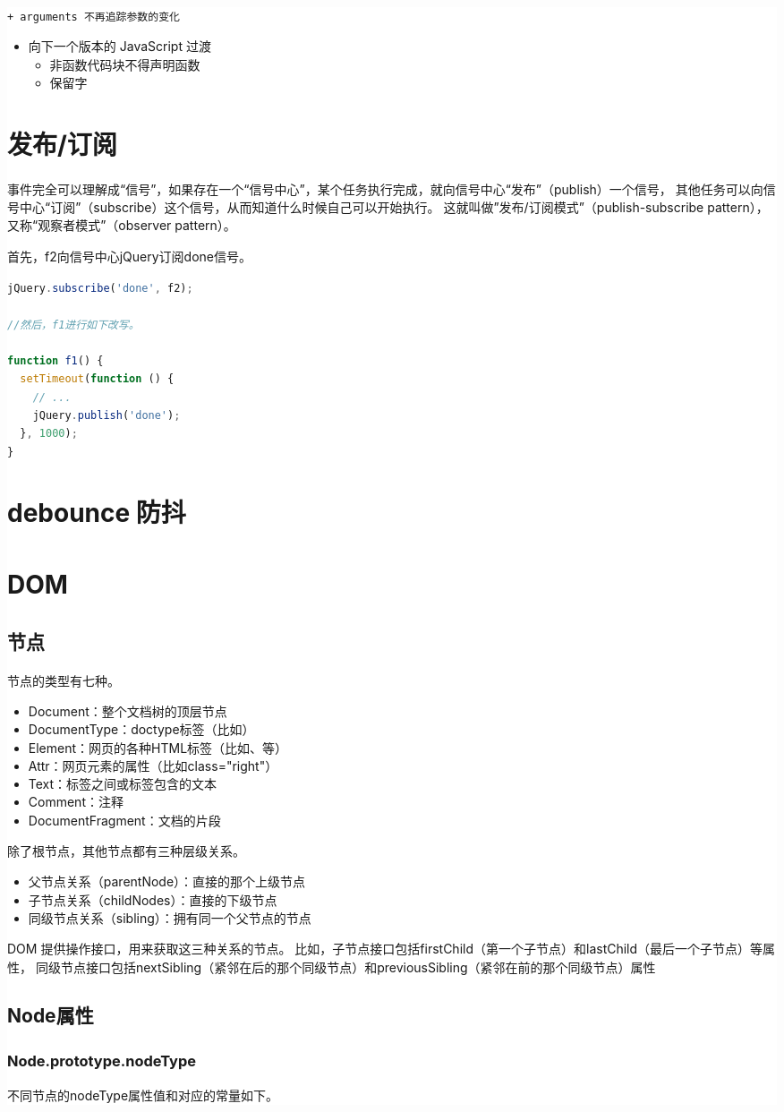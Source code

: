     + arguments 不再追踪参数的变化
+ 向下一个版本的 JavaScript 过渡
    + 非函数代码块不得声明函数
    + 保留字
    
# 发布/订阅
事件完全可以理解成“信号”，如果存在一个“信号中心”，某个任务执行完成，就向信号中心“发布”（publish）一个信号，
其他任务可以向信号中心“订阅”（subscribe）这个信号，从而知道什么时候自己可以开始执行。
这就叫做”发布/订阅模式”（publish-subscribe pattern），又称“观察者模式”（observer pattern）。<br/>

首先，f2向信号中心jQuery订阅done信号。
```javascript
jQuery.subscribe('done', f2); 

//然后，f1进行如下改写。

function f1() {
  setTimeout(function () {
    // ...
    jQuery.publish('done');
  }, 1000);
}
```
# debounce 防抖

# DOM
## 节点
节点的类型有七种。
+ Document：整个文档树的顶层节点
+ DocumentType：doctype标签（比如<!DOCTYPE html>）
+ Element：网页的各种HTML标签（比如<body>、<a>等）
+ Attr：网页元素的属性（比如class="right"）
+ Text：标签之间或标签包含的文本
+ Comment：注释
+ DocumentFragment：文档的片段

除了根节点，其他节点都有三种层级关系。

+ 父节点关系（parentNode）：直接的那个上级节点
+ 子节点关系（childNodes）：直接的下级节点
+ 同级节点关系（sibling）：拥有同一个父节点的节点

DOM 提供操作接口，用来获取这三种关系的节点。
比如，子节点接口包括firstChild（第一个子节点）和lastChild（最后一个子节点）等属性，
同级节点接口包括nextSibling（紧邻在后的那个同级节点）和previousSibling（紧邻在前的那个同级节点）属性

## Node属性
### Node.prototype.nodeType
不同节点的nodeType属性值和对应的常量如下。
